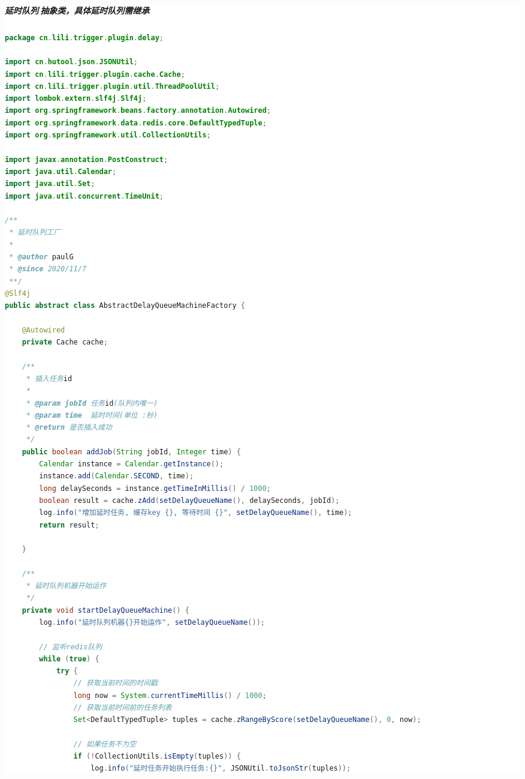 ##### 延时队列 抽象类，具体延时队列需继承

```java
package cn.lili.trigger.plugin.delay;

import cn.hutool.json.JSONUtil;
import cn.lili.trigger.plugin.cache.Cache;
import cn.lili.trigger.plugin.util.ThreadPoolUtil;
import lombok.extern.slf4j.Slf4j;
import org.springframework.beans.factory.annotation.Autowired;
import org.springframework.data.redis.core.DefaultTypedTuple;
import org.springframework.util.CollectionUtils;

import javax.annotation.PostConstruct;
import java.util.Calendar;
import java.util.Set;
import java.util.concurrent.TimeUnit;

/**
 * 延时队列工厂
 *
 * @author paulG
 * @since 2020/11/7
 **/
@Slf4j
public abstract class AbstractDelayQueueMachineFactory {

    @Autowired
    private Cache cache;

    /**
     * 插入任务id
     *
     * @param jobId 任务id(队列内唯一)
     * @param time  延时时间(单位 :秒)
     * @return 是否插入成功
     */
    public boolean addJob(String jobId, Integer time) {
        Calendar instance = Calendar.getInstance();
        instance.add(Calendar.SECOND, time);
        long delaySeconds = instance.getTimeInMillis() / 1000;
        boolean result = cache.zAdd(setDelayQueueName(), delaySeconds, jobId);
        log.info("增加延时任务, 缓存key {}, 等待时间 {}", setDelayQueueName(), time);
        return result;

    }

    /**
     * 延时队列机器开始运作
     */
    private void startDelayQueueMachine() {
        log.info("延时队列机器{}开始运作", setDelayQueueName());

        // 监听redis队列
        while (true) {
            try {
                // 获取当前时间的时间戳
                long now = System.currentTimeMillis() / 1000;
                // 获取当前时间前的任务列表
                Set<DefaultTypedTuple> tuples = cache.zRangeByScore(setDelayQueueName(), 0, now);

                // 如果任务不为空
                if (!CollectionUtils.isEmpty(tuples)) {
                    log.info("延时任务开始执行任务:{}", JSONUtil.toJsonStr(tuples));
```